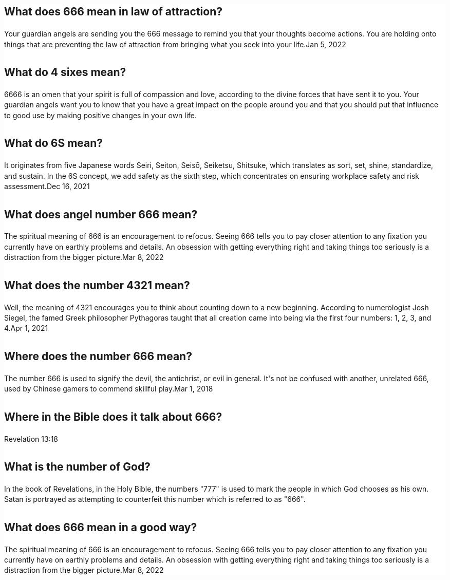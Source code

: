 ## What does 666 mean in law of attraction?
Your guardian angels are sending you the 666 message to remind you that your thoughts become actions. You are holding onto things that are preventing the law of attraction from bringing what you seek into your life.Jan 5, 2022

## What do 4 sixes mean?
6666 is an omen that your spirit is full of compassion and love, according to the divine forces that have sent it to you. Your guardian angels want you to know that you have a great impact on the people around you and that you should put that influence to good use by making positive changes in your own life.

## What do 6S mean?
It originates from five Japanese words Seiri, Seiton, Seisō, Seiketsu, Shitsuke, which translates as sort, set, shine, standardize, and sustain. In the 6S concept, we add safety as the sixth step, which concentrates on ensuring workplace safety and risk assessment.Dec 16, 2021

## What does angel number 666 mean?
The spiritual meaning of 666 is an encouragement to refocus. Seeing 666 tells you to pay closer attention to any fixation you currently have on earthly problems and details. An obsession with getting everything right and taking things too seriously is a distraction from the bigger picture.Mar 8, 2022

## What does the number 4321 mean?
Well, the meaning of 4321 encourages you to think about counting down to a new beginning. According to numerologist Josh Siegel, the famed Greek philosopher Pythagoras taught that all creation came into being via the first four numbers: 1, 2, 3, and 4.Apr 1, 2021

## Where does the number 666 mean?
The number 666 is used to signify the devil, the antichrist, or evil in general. It's not be confused with another, unrelated 666, used by Chinese gamers to commend skillful play.Mar 1, 2018

## Where in the Bible does it talk about 666?
Revelation 13:18

## What is the number of God?
In the book of Revelations, in the Holy Bible, the numbers "777" is used to mark the people in which God chooses as his own. Satan is portrayed as attempting to counterfeit this number which is referred to as "666".

## What does 666 mean in a good way?
The spiritual meaning of 666 is an encouragement to refocus. Seeing 666 tells you to pay closer attention to any fixation you currently have on earthly problems and details. An obsession with getting everything right and taking things too seriously is a distraction from the bigger picture.Mar 8, 2022
